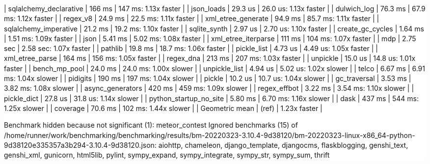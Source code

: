 | sqlalchemy_declarative  | 166 ms                                                              | 147 ms: 1.13x faster                                                   |
| json_loads              | 29.3 us                                                             | 26.0 us: 1.13x faster                                                  |
| dulwich_log             | 76.3 ms                                                             | 67.9 ms: 1.12x faster                                                  |
| regex_v8                | 24.9 ms                                                             | 22.5 ms: 1.11x faster                                                  |
| xml_etree_generate      | 94.9 ms                                                             | 85.7 ms: 1.11x faster                                                  |
| sqlalchemy_imperative   | 21.2 ms                                                             | 19.2 ms: 1.10x faster                                                  |
| sqlite_synth            | 2.97 us                                                             | 2.70 us: 1.10x faster                                                  |
| create_gc_cycles        | 1.64 ms                                                             | 1.51 ms: 1.09x faster                                                  |
| json                    | 5.41 ms                                                             | 5.02 ms: 1.08x faster                                                  |
| xml_etree_iterparse     | 111 ms                                                              | 104 ms: 1.07x faster                                                   |
| mdp                     | 2.75 sec                                                            | 2.58 sec: 1.07x faster                                                 |
| pathlib                 | 19.8 ms                                                             | 18.7 ms: 1.06x faster                                                  |
| pickle_list             | 4.73 us                                                             | 4.49 us: 1.05x faster                                                  |
| xml_etree_parse         | 164 ms                                                              | 156 ms: 1.05x faster                                                   |
| regex_dna               | 213 ms                                                              | 207 ms: 1.03x faster                                                   |
| unpickle                | 15.0 us                                                             | 14.8 us: 1.01x faster                                                  |
| bench_mp_pool           | 24.0 ms                                                             | 24.0 ms: 1.00x slower                                                  |
| unpickle_list           | 4.94 us                                                             | 5.02 us: 1.02x slower                                                  |
| telco                   | 6.67 ms                                                             | 6.91 ms: 1.04x slower                                                  |
| pidigits                | 190 ms                                                              | 197 ms: 1.04x slower                                                   |
| pickle                  | 10.2 us                                                             | 10.7 us: 1.04x slower                                                  |
| gc_traversal            | 3.53 ms                                                             | 3.82 ms: 1.08x slower                                                  |
| async_generators        | 420 ms                                                              | 459 ms: 1.09x slower                                                   |
| regex_effbot            | 3.22 ms                                                             | 3.54 ms: 1.10x slower                                                  |
| pickle_dict             | 27.8 us                                                             | 31.8 us: 1.14x slower                                                  |
| python_startup_no_site  | 5.80 ms                                                             | 6.70 ms: 1.16x slower                                                  |
| dask                    | 437 ms                                                              | 544 ms: 1.25x slower                                                   |
| coverage                | 70.6 ms                                                             | 102 ms: 1.44x slower                                                   |
| Geometric mean          | (ref)                                                               | 1.23x faster                                                           |

Benchmark hidden because not significant (1): meteor_contest
Ignored benchmarks (15) of /home/runner/work/benchmarking/benchmarking/results/bm-20220323-3.10.4-9d38120/bm-20220323-linux-x86_64-python-9d38120e335357a3b294-3.10.4-9d38120.json: aiohttp, chameleon, django_template, djangocms, flaskblogging, genshi_text, genshi_xml, gunicorn, html5lib, pylint, sympy_expand, sympy_integrate, sympy_str, sympy_sum, thrift
